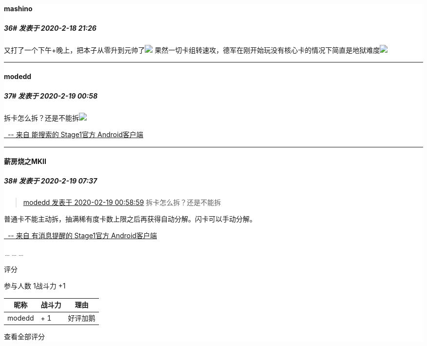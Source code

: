 ####  mashino  
##### 36#       发表于 2020-2-18 21:26




又打了一个下午+晚上，把本子从零升到元帅了<img src="https://static.saraba1st.com/image/smiley/face2017/001.png" referrerpolicy="no-referrer">
果然一切卡组转速攻，德军在刚开始玩没有核心卡的情况下简直是地狱难度<img src="https://static.saraba1st.com/image/smiley/face2017/068.png" referrerpolicy="no-referrer">







*****

####  modedd  
##### 37#       发表于 2020-2-19 00:58




拆卡怎么拆？还是不能拆<img src="https://static.saraba1st.com/image/smiley/face2017/001.png" referrerpolicy="no-referrer">

[  -- 来自 能搜索的 Stage1官方 Android客户端](https://www.coolapk.com/apk/140634)







*****

####  薪房烧之MKII  
##### 38#       发表于 2020-2-19 07:37



<blockquote><a href="httphttps://bbs.saraba1st.com/2b/forum.php?mod=redirect&amp;goto=findpost&amp;pid=46456465&amp;ptid=1913874" target="_blank">modedd 发表于 2020-02-19 00:58:59</a>
拆卡怎么拆？还是不能拆</blockquote>普通卡不能主动拆，抽满稀有度卡数上限之后再获得自动分解。闪卡可以手动分解。

[  -- 来自 有消息提醒的 Stage1官方 Android客户端](https://www.coolapk.com/apk/140634)



﹍﹍﹍

评分





 参与人数 1战斗力 +1

|昵称|战斗力|理由|
|----|---|---|
| modedd| + 1|好评加鹅|



查看全部评分
